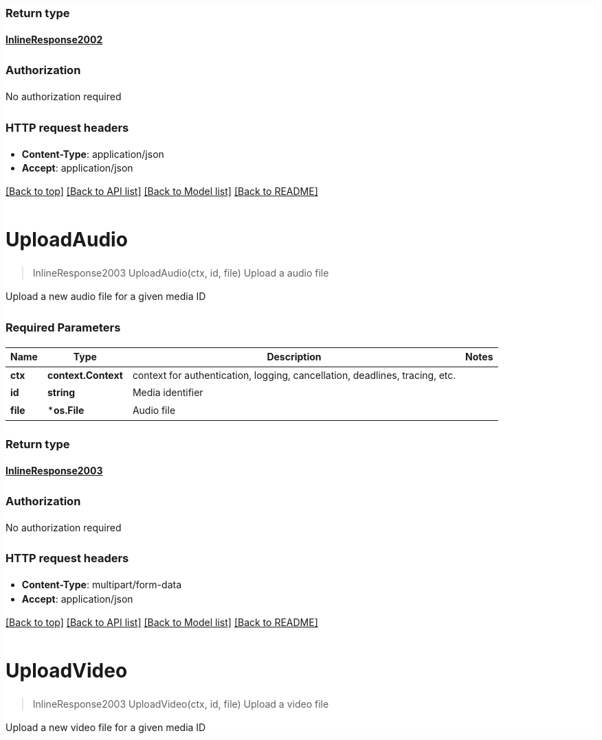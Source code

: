 ### Return type

[**InlineResponse2002**](inline_response_200_2.md)

### Authorization

No authorization required

### HTTP request headers

 - **Content-Type**: application/json
 - **Accept**: application/json

[[Back to top]](#) [[Back to API list]](../README.md#documentation-for-api-endpoints) [[Back to Model list]](../README.md#documentation-for-models) [[Back to README]](../README.md)

# **UploadAudio**
> InlineResponse2003 UploadAudio(ctx, id, file)
Upload a audio file

Upload a new audio file for a given media ID

### Required Parameters

Name | Type | Description  | Notes
------------- | ------------- | ------------- | -------------
 **ctx** | **context.Context** | context for authentication, logging, cancellation, deadlines, tracing, etc.
  **id** | **string**| Media identifier | 
  **file** | ***os.File**| Audio file | 

### Return type

[**InlineResponse2003**](inline_response_200_3.md)

### Authorization

No authorization required

### HTTP request headers

 - **Content-Type**: multipart/form-data
 - **Accept**: application/json

[[Back to top]](#) [[Back to API list]](../README.md#documentation-for-api-endpoints) [[Back to Model list]](../README.md#documentation-for-models) [[Back to README]](../README.md)

# **UploadVideo**
> InlineResponse2003 UploadVideo(ctx, id, file)
Upload a video file

Upload a new video file for a given media ID

